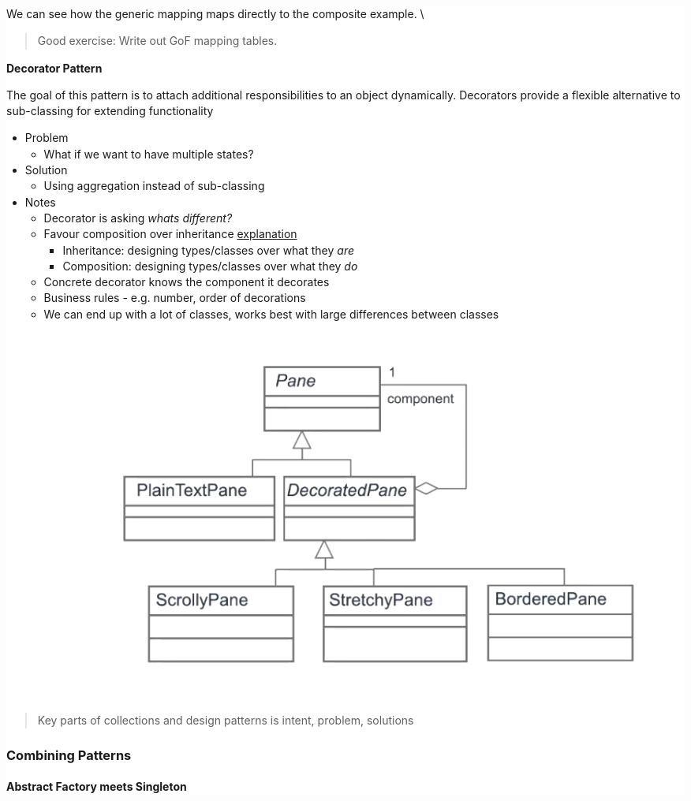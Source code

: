 We can see how the generic mapping maps directly to the composite example. \

> Good exercise: Write out GoF mapping tables.

**Decorator Pattern**

The goal of this pattern is to attach additional responsibilities to an object dynamically.
Decorators provide a flexible alternative to sub-classing for extending functionality

- Problem
  * What if we want to have multiple states?
- Solution
  * Using aggregation instead of sub-classing
- Notes
  * Decorator is asking *whats different?*
  * Favour composition over inheritance [explanation](https://www.youtube.com/watch?v=wfMtDGfHWpA)
    + Inheritance: designing types/classes over what they *are*
    + Composition: designing types/classes over what they *do*
  * Concrete decorator knows the component it decorates
  * Business rules - e.g. number, order of decorations
  * We can end up with a lot of classes, works best with large differences between classes

![Class diagram of Decorator pattern](./Diagrams/decorator-pattern-.png)

> Key parts of collections and design patterns is intent, problem, solutions

### Combining Patterns

**Abstract Factory meets Singleton**
